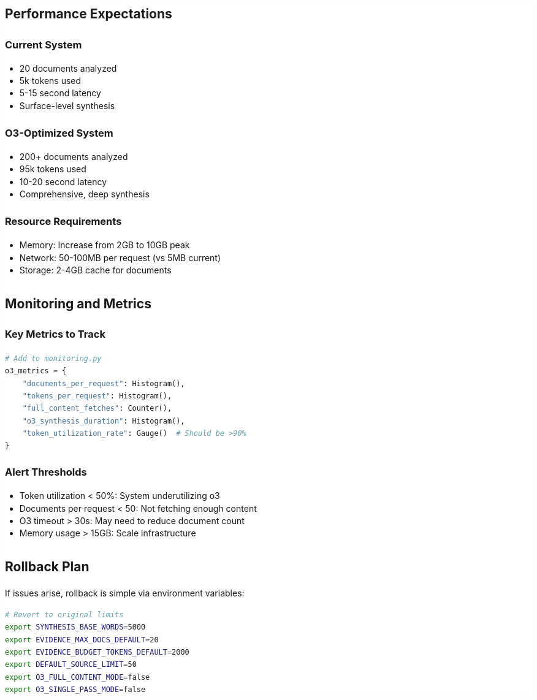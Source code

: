 ## Performance Expectations

### Current System
- 20 documents analyzed
- 5k tokens used
- 5-15 second latency
- Surface-level synthesis

### O3-Optimized System
- 200+ documents analyzed
- 95k tokens used
- 10-20 second latency
- Comprehensive, deep synthesis

### Resource Requirements
- Memory: Increase from 2GB to 10GB peak
- Network: 50-100MB per request (vs 5MB current)
- Storage: 2-4GB cache for documents

## Monitoring and Metrics

### Key Metrics to Track
```python
# Add to monitoring.py
o3_metrics = {
    "documents_per_request": Histogram(),
    "tokens_per_request": Histogram(),
    "full_content_fetches": Counter(),
    "o3_synthesis_duration": Histogram(),
    "token_utilization_rate": Gauge()  # Should be >90%
}
```

### Alert Thresholds
- Token utilization < 50%: System underutilizing o3
- Documents per request < 50: Not fetching enough content
- O3 timeout > 30s: May need to reduce document count
- Memory usage > 15GB: Scale infrastructure

## Rollback Plan

If issues arise, rollback is simple via environment variables:
```bash
# Revert to original limits
export SYNTHESIS_BASE_WORDS=5000
export EVIDENCE_MAX_DOCS_DEFAULT=20
export EVIDENCE_BUDGET_TOKENS_DEFAULT=2000
export DEFAULT_SOURCE_LIMIT=50
export O3_FULL_CONTENT_MODE=false
export O3_SINGLE_PASS_MODE=false
```
